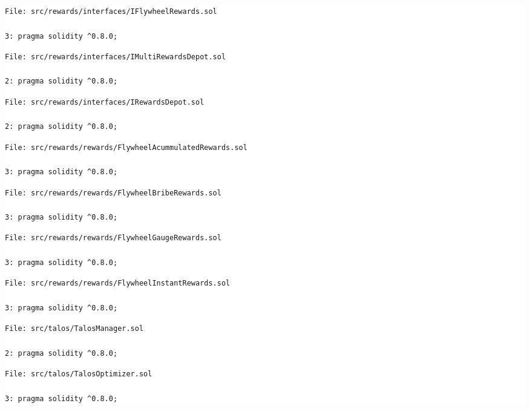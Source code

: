 ```solidity
File: src/rewards/interfaces/IFlywheelRewards.sol

3: pragma solidity ^0.8.0;

```

```solidity
File: src/rewards/interfaces/IMultiRewardsDepot.sol

2: pragma solidity ^0.8.0;

```

```solidity
File: src/rewards/interfaces/IRewardsDepot.sol

2: pragma solidity ^0.8.0;

```

```solidity
File: src/rewards/rewards/FlywheelAcummulatedRewards.sol

3: pragma solidity ^0.8.0;

```

```solidity
File: src/rewards/rewards/FlywheelBribeRewards.sol

3: pragma solidity ^0.8.0;

```

```solidity
File: src/rewards/rewards/FlywheelGaugeRewards.sol

3: pragma solidity ^0.8.0;

```

```solidity
File: src/rewards/rewards/FlywheelInstantRewards.sol

3: pragma solidity ^0.8.0;

```

```solidity
File: src/talos/TalosManager.sol

2: pragma solidity ^0.8.0;

```

```solidity
File: src/talos/TalosOptimizer.sol

3: pragma solidity ^0.8.0;

```
